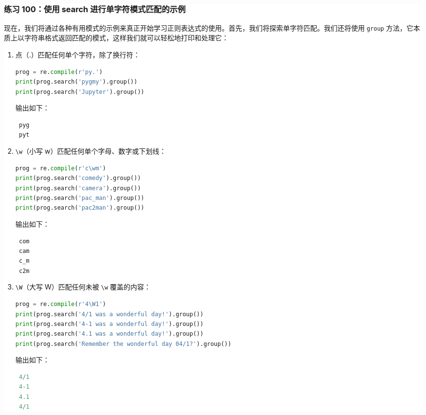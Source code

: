 ### 练习 100：使用 search 进行单字符模式匹配的示例

现在，我们将通过各种有用模式的示例来真正开始学习正则表达式的使用。首先，我们将探索单字符匹配。我们还将使用 `group` 方法，它本质上以字符串格式返回匹配的模式，这样我们就可以轻松地打印和处理它：

1.  点（.）匹配任何单个字符，除了换行符：

    ```py
    prog = re.compile(r'py.')
    print(prog.search('pygmy').group())
    print(prog.search('Jupyter').group())
    ```

    输出如下：

    ```py
     pyg
     pyt
    ```

1.  `\w`（小写 w）匹配任何单个字母、数字或下划线：

    ```py
    prog = re.compile(r'c\wm')
    print(prog.search('comedy').group())
    print(prog.search('camera').group())
    print(prog.search('pac_man').group())
    print(prog.search('pac2man').group())
    ```

    输出如下：

    ```py
     com
     cam
     c_m
     c2m
    ```

1.  `\W`（大写 W）匹配任何未被 `\w` 覆盖的内容：

    ```py
    prog = re.compile(r'4\W1')
    print(prog.search('4/1 was a wonderful day!').group())
    print(prog.search('4-1 was a wonderful day!').group())
    print(prog.search('4.1 was a wonderful day!').group())
    print(prog.search('Remember the wonderful day 04/1?').group())
    ```

    输出如下：

    ```py
     4/1
     4-1
     4.1
     4/1
    ```
